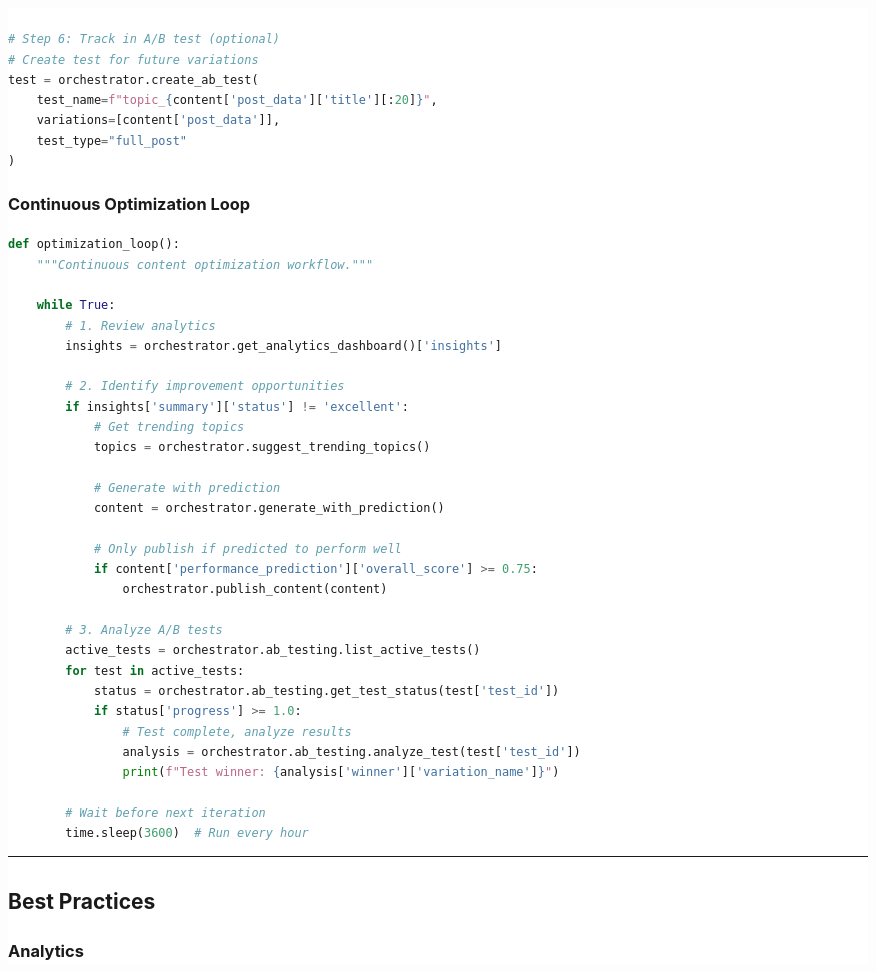```python

# Step 6: Track in A/B test (optional)
# Create test for future variations
test = orchestrator.create_ab_test(
    test_name=f"topic_{content['post_data']['title'][:20]}",
    variations=[content['post_data']],
    test_type="full_post"
)
```

### Continuous Optimization Loop

```python
def optimization_loop():
    """Continuous content optimization workflow."""
    
    while True:
        # 1. Review analytics
        insights = orchestrator.get_analytics_dashboard()['insights']
        
        # 2. Identify improvement opportunities
        if insights['summary']['status'] != 'excellent':
            # Get trending topics
            topics = orchestrator.suggest_trending_topics()
            
            # Generate with prediction
            content = orchestrator.generate_with_prediction()
            
            # Only publish if predicted to perform well
            if content['performance_prediction']['overall_score'] >= 0.75:
                orchestrator.publish_content(content)
        
        # 3. Analyze A/B tests
        active_tests = orchestrator.ab_testing.list_active_tests()
        for test in active_tests:
            status = orchestrator.ab_testing.get_test_status(test['test_id'])
            if status['progress'] >= 1.0:
                # Test complete, analyze results
                analysis = orchestrator.ab_testing.analyze_test(test['test_id'])
                print(f"Test winner: {analysis['winner']['variation_name']}")
        
        # Wait before next iteration
        time.sleep(3600)  # Run every hour
```

---

## Best Practices

### Analytics
